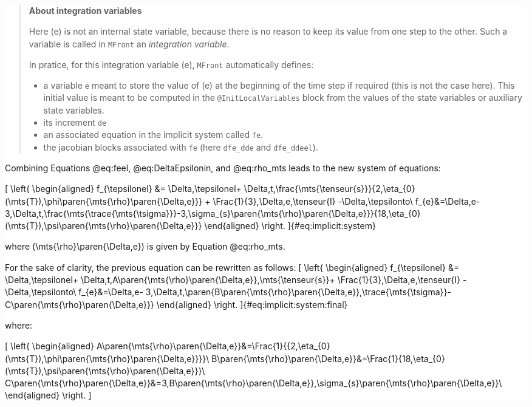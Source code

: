 > **About integration variables**
>
> Here \(e\) is not an internal state variable, because there is no
> reason to keep its value from one step to the other. Such a variable
> is called in `MFront` an *integration variable*.
>
> In pratice, for this integration variable \(e\), `MFront` automatically
> defines:
>
> - a variable `e` meant to store the value of \(e\) at the beginning of
>   the time step if required (this is not the case here). This initial
>   value is meant to be computed in the `@InitLocalVariables` block from
>   the values of the state variables or auxiliary state variables.
> - its increment `de`
> - an associated equation in the implicit system called `fe`.
> -  the jacobian blocks associated with `fe` (here `dfe_dde` and `dfe_ddeel`).

Combining Equations @eq:feel, @eq:DeltaEpsilonin, and @eq:rho_mts leads
to the new system of equations:

\[
\left\{
\begin{aligned}
f_{\tepsilonel} &= \Delta\,\tepsilonel+
\Delta\,t\,\frac{\mts{\tenseur{s}}}{2\,\eta_{0}(\mts{T})\,\phi\paren{\mts{\rho}\paren{\Delta\,e}}} +
\Frac{1}{3}\,\Delta\,e\,\tenseur{I}  -\Delta\,\tepsilonto\\
f_{e}&=\Delta\,e-
3\,\Delta\,t\,\frac{\mts{\trace{\mts{\tsigma}}}-3\,\sigma_{s}\paren{\mts{\rho}\paren{\Delta\,e}}}{18\,\eta_{0}(\mts{T})\,\psi\paren{\mts{\rho}\paren{\Delta\,e}}}
\end{aligned}
\right.
\]{#eq:implicit:system}

where \(\mts{\rho}\paren{\Delta\,e}\) is given by Equation @eq:rho_mts.

For the sake of clarity, the previous equation can be rewritten as follows:
\[
\left\{
\begin{aligned}
f_{\tepsilonel} &= \Delta\,\tepsilonel+
\Delta\,t\,A\paren{\mts{\rho}\paren{\Delta\,e}}\,\mts{\tenseur{s}}+
\Frac{1}{3}\,\Delta\,e\,\tenseur{I} -\Delta\,\tepsilonto\\
f_{e}&=\Delta\,e-
3\,\Delta\,t\,\paren{B\paren{\mts{\rho}\paren{\Delta\,e}}\,\trace{\mts{\tsigma}}-C\paren{\mts{\rho}\paren{\Delta\,e}}}
\end{aligned}
\right.
\]{#eq:implicit:system:final}

where:

\[
\left\{
\begin{aligned}
A\paren{\mts{\rho}\paren{\Delta\,e}}&=\Frac{1}{{2\,\eta_{0}(\mts{T})\,\phi\paren{\mts{\rho}\paren{\Delta\,e}}}}\\
B\paren{\mts{\rho}\paren{\Delta\,e}}&=\Frac{1}{18\,\eta_{0}(\mts{T})\,\psi\paren{\mts{\rho}\paren{\Delta\,e}}}\\
C\paren{\mts{\rho}\paren{\Delta\,e}}&=3\,B\paren{\mts{\rho}\paren{\Delta\,e}}\,\sigma_{s}\paren{\mts{\rho}\paren{\Delta\,e}}\\
\end{aligned}
\right.
\]
